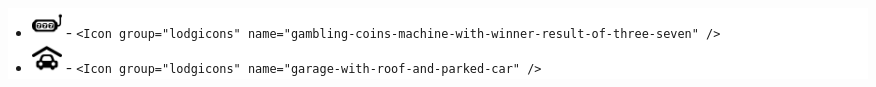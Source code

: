  - <img src="./lodgicons/gambling-coins-machine-with-winner-result-of-three-seven.png" height="30" width="30" /> - `<Icon group="lodgicons" name="gambling-coins-machine-with-winner-result-of-three-seven" />`
 - <img src="./lodgicons/garage-with-roof-and-parked-car.png" height="30" width="30" /> - `<Icon group="lodgicons" name="garage-with-roof-and-parked-car" />`